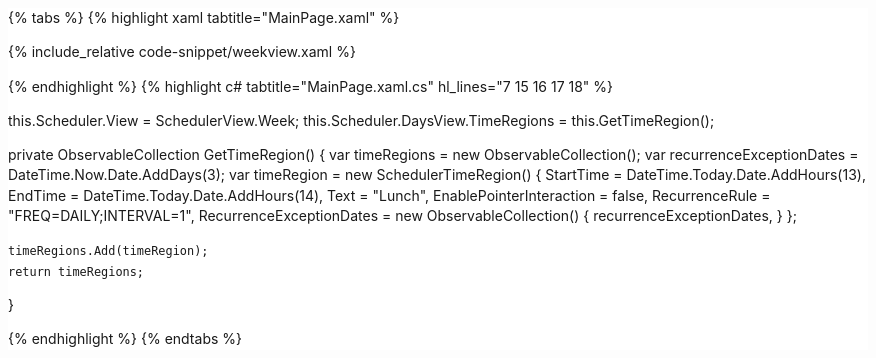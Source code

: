 {% tabs %}
{% highlight xaml tabtitle="MainPage.xaml" %}

{% include_relative code-snippet/weekview.xaml %}

{% endhighlight %}
{% highlight c# tabtitle="MainPage.xaml.cs" hl_lines="7 15 16 17 18" %}

this.Scheduler.View = SchedulerView.Week;
this.Scheduler.DaysView.TimeRegions = this.GetTimeRegion();

private ObservableCollection<SchedulerTimeRegion> GetTimeRegion()
{
    var timeRegions = new ObservableCollection<SchedulerTimeRegion>();
    var recurrenceExceptionDates = DateTime.Now.Date.AddDays(3);
    var timeRegion = new SchedulerTimeRegion()
    {
        StartTime = DateTime.Today.Date.AddHours(13),
        EndTime = DateTime.Today.Date.AddHours(14),
        Text = "Lunch",
        EnablePointerInteraction = false,
        RecurrenceRule = "FREQ=DAILY;INTERVAL=1",
        RecurrenceExceptionDates = new ObservableCollection<DateTime>()
        {
            recurrenceExceptionDates,
        }
    };

    timeRegions.Add(timeRegion);
    return timeRegions;
}

{% endhighlight %}
{% endtabs %}
